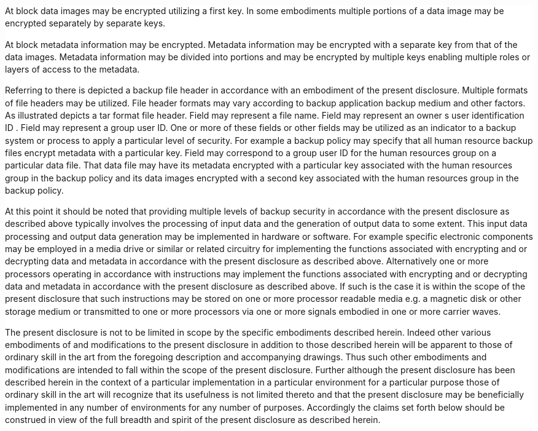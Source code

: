 At block data images may be encrypted utilizing a first key. In some embodiments multiple portions of a data image may be encrypted separately by separate keys.

At block metadata information may be encrypted. Metadata information may be encrypted with a separate key from that of the data images. Metadata information may be divided into portions and may be encrypted by multiple keys enabling multiple roles or layers of access to the metadata.

Referring to there is depicted a backup file header in accordance with an embodiment of the present disclosure. Multiple formats of file headers may be utilized. File header formats may vary according to backup application backup medium and other factors. As illustrated depicts a tar format file header. Field may represent a file name. Field may represent an owner s user identification ID . Field may represent a group user ID. One or more of these fields or other fields may be utilized as an indicator to a backup system or process to apply a particular level of security. For example a backup policy may specify that all human resource backup files encrypt metadata with a particular key. Field may correspond to a group user ID for the human resources group on a particular data file. That data file may have its metadata encrypted with a particular key associated with the human resources group in the backup policy and its data images encrypted with a second key associated with the human resources group in the backup policy.

At this point it should be noted that providing multiple levels of backup security in accordance with the present disclosure as described above typically involves the processing of input data and the generation of output data to some extent. This input data processing and output data generation may be implemented in hardware or software. For example specific electronic components may be employed in a media drive or similar or related circuitry for implementing the functions associated with encrypting and or decrypting data and metadata in accordance with the present disclosure as described above. Alternatively one or more processors operating in accordance with instructions may implement the functions associated with encrypting and or decrypting data and metadata in accordance with the present disclosure as described above. If such is the case it is within the scope of the present disclosure that such instructions may be stored on one or more processor readable media e.g. a magnetic disk or other storage medium or transmitted to one or more processors via one or more signals embodied in one or more carrier waves.

The present disclosure is not to be limited in scope by the specific embodiments described herein. Indeed other various embodiments of and modifications to the present disclosure in addition to those described herein will be apparent to those of ordinary skill in the art from the foregoing description and accompanying drawings. Thus such other embodiments and modifications are intended to fall within the scope of the present disclosure. Further although the present disclosure has been described herein in the context of a particular implementation in a particular environment for a particular purpose those of ordinary skill in the art will recognize that its usefulness is not limited thereto and that the present disclosure may be beneficially implemented in any number of environments for any number of purposes. Accordingly the claims set forth below should be construed in view of the full breadth and spirit of the present disclosure as described herein.

